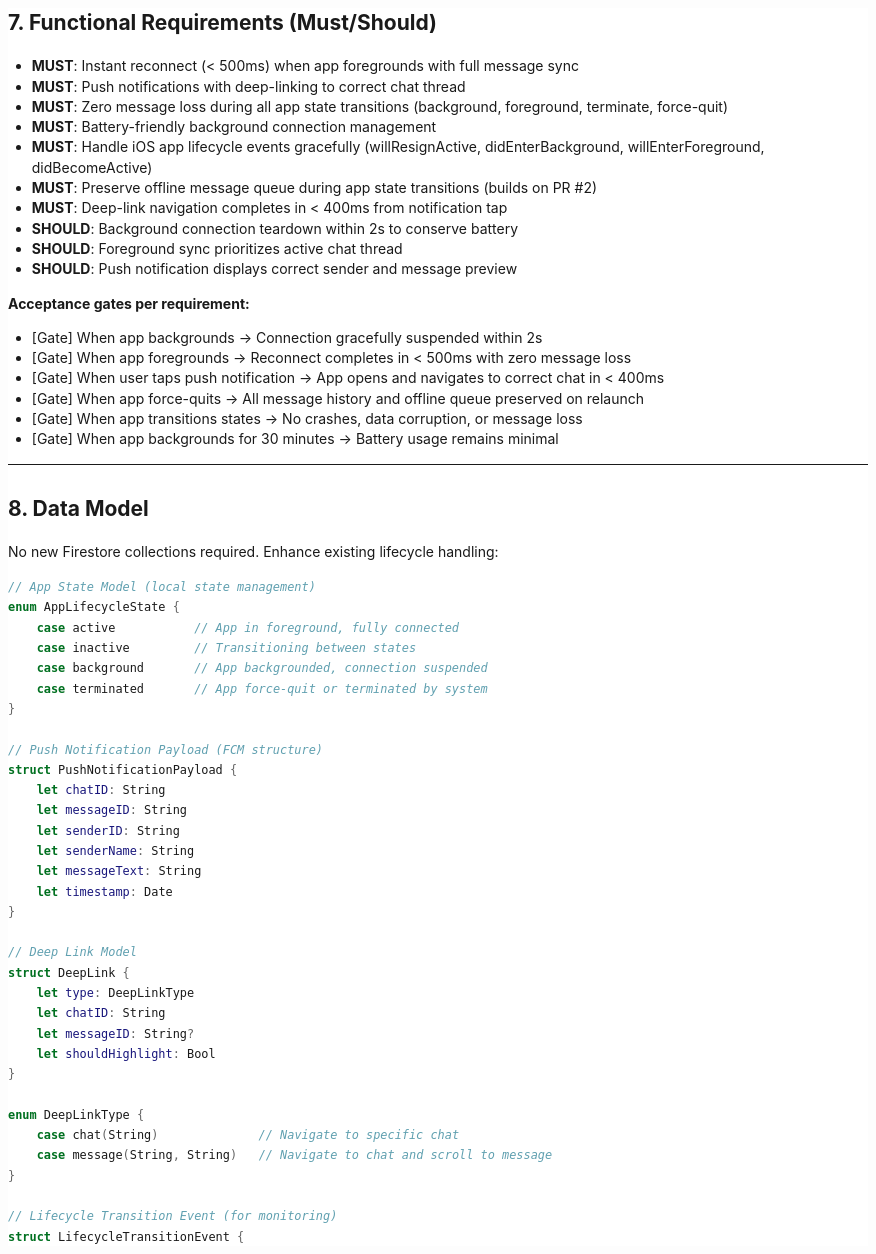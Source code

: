 
## 7. Functional Requirements (Must/Should)

- **MUST**: Instant reconnect (< 500ms) when app foregrounds with full message sync
- **MUST**: Push notifications with deep-linking to correct chat thread
- **MUST**: Zero message loss during all app state transitions (background, foreground, terminate, force-quit)
- **MUST**: Battery-friendly background connection management
- **MUST**: Handle iOS app lifecycle events gracefully (willResignActive, didEnterBackground, willEnterForeground, didBecomeActive)
- **MUST**: Preserve offline message queue during app state transitions (builds on PR #2)
- **MUST**: Deep-link navigation completes in < 400ms from notification tap
- **SHOULD**: Background connection teardown within 2s to conserve battery
- **SHOULD**: Foreground sync prioritizes active chat thread
- **SHOULD**: Push notification displays correct sender and message preview

**Acceptance gates per requirement:**
- [Gate] When app backgrounds → Connection gracefully suspended within 2s
- [Gate] When app foregrounds → Reconnect completes in < 500ms with zero message loss
- [Gate] When user taps push notification → App opens and navigates to correct chat in < 400ms
- [Gate] When app force-quits → All message history and offline queue preserved on relaunch
- [Gate] When app transitions states → No crashes, data corruption, or message loss
- [Gate] When app backgrounds for 30 minutes → Battery usage remains minimal

---

## 8. Data Model

No new Firestore collections required. Enhance existing lifecycle handling:

```swift
// App State Model (local state management)
enum AppLifecycleState {
    case active           // App in foreground, fully connected
    case inactive         // Transitioning between states
    case background       // App backgrounded, connection suspended
    case terminated       // App force-quit or terminated by system
}

// Push Notification Payload (FCM structure)
struct PushNotificationPayload {
    let chatID: String
    let messageID: String
    let senderID: String
    let senderName: String
    let messageText: String
    let timestamp: Date
}

// Deep Link Model
struct DeepLink {
    let type: DeepLinkType
    let chatID: String
    let messageID: String?
    let shouldHighlight: Bool
}

enum DeepLinkType {
    case chat(String)              // Navigate to specific chat
    case message(String, String)   // Navigate to chat and scroll to message
}

// Lifecycle Transition Event (for monitoring)
struct LifecycleTransitionEvent {
```